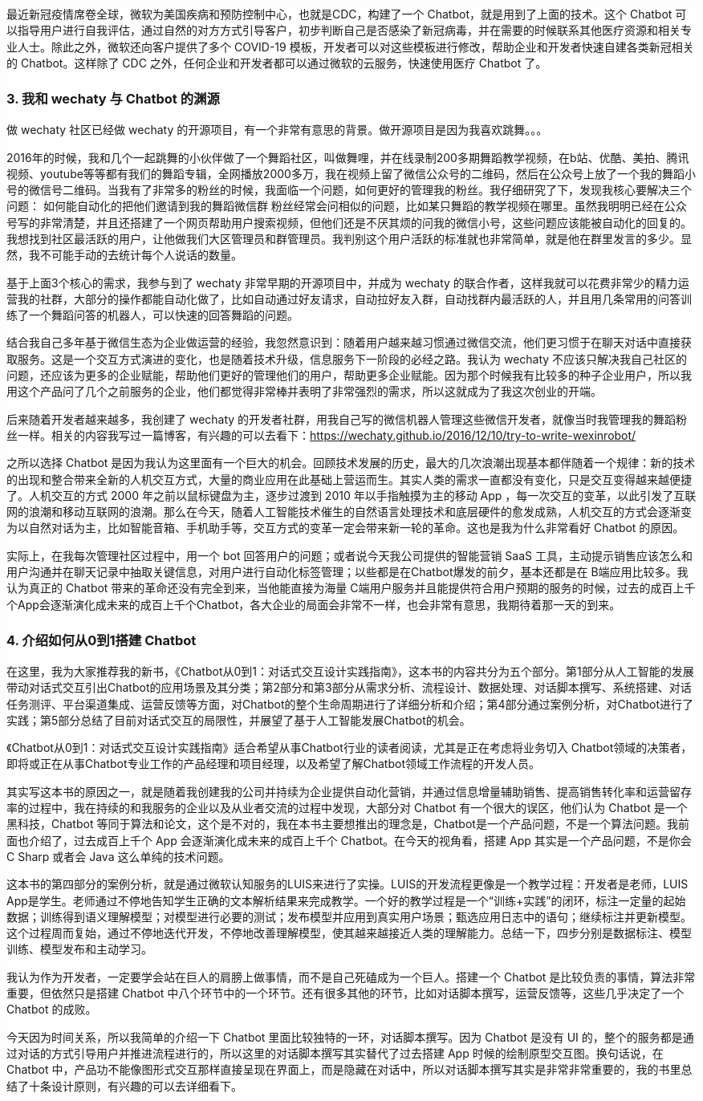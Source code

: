 最近新冠疫情席卷全球，微软为美国疾病和预防控制中心，也就是CDC，构建了一个 Chatbot，就是用到了上面的技术。这个 Chatbot 可以指导用户进行自我评估，通过自然的对方方式引导客户，初步判断自己是否感染了新冠病毒，并在需要的时候联系其他医疗资源和相关专业人士。除此之外，微软还向客户提供了多个 COVID-19 模板，开发者可以对这些模板进行修改，帮助企业和开发者快速自建各类新冠相关的 Chatbot。这样除了 CDC 之外，任何企业和开发者都可以通过微软的云服务，快速使用医疗 Chatbot 了。

### 3. 我和 wechaty 与 Chatbot 的渊源

做 wechaty 社区已经做 wechaty 的开源项目，有一个非常有意思的背景。做开源项目是因为我喜欢跳舞。。。

2016年的时候，我和几个一起跳舞的小伙伴做了一个舞蹈社区，叫做舞哩，并在线录制200多期舞蹈教学视频，在b站、优酷、美拍、腾讯视频、youtube等等都有我们的舞蹈专辑，全网播放2000多万，我在视频上留了微信公众号的二维码，然后在公众号上放了一个我的舞蹈小号的微信号二维码。当我有了非常多的粉丝的时候，我面临一个问题，如何更好的管理我的粉丝。我仔细研究了下，发现我核心要解决三个问题：
如何能自动化的把他们邀请到我的舞蹈微信群
粉丝经常会问相似的问题，比如某只舞蹈的教学视频在哪里。虽然我明明已经在公众号写的非常清楚，并且还搭建了一个网页帮助用户搜索视频，但他们还是不厌其烦的问我的微信小号，这些问题应该能被自动化的回复的。
我想找到社区最活跃的用户，让他做我们大区管理员和群管理员。我判别这个用户活跃的标准就也非常简单，就是他在群里发言的多少。显然，我不可能手动的去统计每个人说话的数量。

基于上面3个核心的需求，我参与到了 wechaty 非常早期的开源项目中，并成为 wechaty 的联合作者，这样我就可以花费非常少的精力运营我的社群，大部分的操作都能自动化做了，比如自动通过好友请求，自动拉好友入群，自动找群内最活跃的人，并且用几条常用的问答训练了一个舞蹈问答的机器人，可以快速的回答舞蹈的问题。

结合我自己多年基于微信生态为企业做运营的经验，我忽然意识到：随着用户越来越习惯通过微信交流，他们更习惯于在聊天对话中直接获取服务。这是一个交互方式演进的变化，也是随着技术升级，信息服务下一阶段的必经之路。我认为 wechaty 不应该只解决我自己社区的问题，还应该为更多的企业赋能，帮助他们更好的管理他们的用户，帮助更多企业赋能。因为那个时候我有比较多的种子企业用户，所以我用这个产品问了几个之前服务的企业，他们都觉得非常棒并表明了非常强烈的需求，所以这就成为了我这次创业的开端。

后来随着开发者越来越多，我创建了 wechaty 的开发者社群，用我自己写的微信机器人管理这些微信开发者，就像当时我管理我的舞蹈粉丝一样。相关的内容我写过一篇博客，有兴趣的可以去看下：https://wechaty.github.io/2016/12/10/try-to-write-wexinrobot/

之所以选择 Chatbot 是因为我认为这里面有一个巨大的机会。回顾技术发展的历史，最大的几次浪潮出现基本都伴随着一个规律：新的技术的出现和整合带来全新的人机交互方式，大量的商业应用在此基础上营运而生。其实人类的需求一直都没有变化，只是交互变得越来越便捷了。人机交互的方式 2000 年之前以鼠标键盘为主，逐步过渡到 2010 年以手指触摸为主的移动 App ，每一次交互的变革，以此引发了互联网的浪潮和移动互联网的浪潮。那么在今天，随着人工智能技术催生的自然语言处理技术和底层硬件的愈发成熟，人机交互的方式会逐渐变为以自然对话为主，比如智能音箱、手机助手等，交互方式的变革一定会带来新一轮的革命。这也是我为什么非常看好 Chatbot 的原因。

实际上，在我每次管理社区过程中，用一个 bot 回答用户的问题；或者说今天我公司提供的智能营销 SaaS 工具，主动提示销售应该怎么和用户沟通并在聊天记录中抽取关键信息，对用户进行自动化标签管理；以些都是在Chatbot爆发的前夕，基本还都是在 B端应用比较多。我认为真正的 Chatbot 带来的革命还没有完全到来，当他能直接为海量 C端用户服务并且能提供符合用户预期的服务的时候，过去的成百上千个App会逐渐演化成未来的成百上千个Chatbot，各大企业的局面会非常不一样，也会非常有意思，我期待着那一天的到来。

### 4. 介绍如何从0到1搭建 Chatbot

在这里，我为大家推荐我的新书，《Chatbot从0到1：对话式交互设计实践指南》，这本书的内容共分为五个部分。第1部分从人工智能的发展带动对话式交互引出Chatbot的应用场景及其分类；第2部分和第3部分从需求分析、流程设计、数据处理、对话脚本撰写、系统搭建、对话任务测评、平台渠道集成、运营反馈等方面，对Chatbot的整个生命周期进行了详细分析和介绍；第4部分通过案例分析，对Chatbot进行了实践；第5部分总结了目前对话式交互的局限性，并展望了基于人工智能发展Chatbot的机会。

《Chatbot从0到1：对话式交互设计实践指南》适合希望从事Chatbot行业的读者阅读，尤其是正在考虑将业务切入 Chatbot领域的决策者，即将或正在从事Chatbot专业工作的产品经理和项目经理，以及希望了解Chatbot领域工作流程的开发人员。

其实写这本书的原因之一，就是随着我创建我的公司并持续为企业提供自动化营销，并通过信息增量辅助销售、提高销售转化率和运营留存率的过程中，我在持续的和我服务的企业以及从业者交流的过程中发现，大部分对 Chatbot 有一个很大的误区，他们认为 Chatbot 是一个黑科技，Chatbot 等同于算法和论文，这个是不对的，我在本书主要想推出的理念是，Chatbot是一个产品问题，不是一个算法问题。我前面也介绍了，过去成百上千个 App 会逐渐演化成未来的成百上千个 Chatbot。在今天的视角看，搭建 App 其实是一个产品问题，不是你会 C Sharp 或者会 Java 这么单纯的技术问题。

这本书的第四部分的案例分析，就是通过微软认知服务的LUIS来进行了实操。LUIS的开发流程更像是一个教学过程：开发者是老师，LUIS App是学生。老师通过不停地告知学生正确的文本解析结果来完成教学。一个好的教学过程是一个“训练+实践”的闭环，标注一定量的起始数据；训练得到语义理解模型；对模型进行必要的测试；发布模型并应用到真实用户场景；甄选应用日志中的语句；继续标注并更新模型。这个过程周而复始，通过不停地迭代开发，不停地改善理解模型，使其越来越接近人类的理解能力。总结一下，四步分别是数据标注、模型训练、模型发布和主动学习。

我认为作为开发者，一定要学会站在巨人的肩膀上做事情，而不是自己死磕成为一个巨人。搭建一个 Chatbot 是比较负责的事情，算法非常重要，但依然只是搭建 Chatbot 中八个环节中的一个环节。还有很多其他的环节，比如对话脚本撰写，运营反馈等，这些几乎决定了一个 Chatbot 的成败。

今天因为时间关系，所以我简单的介绍一下 Chatbot 里面比较独特的一环，对话脚本撰写。因为 Chatbot 是没有 UI 的，整个的服务都是通过对话的方式引导用户并推进流程进行的，所以这里的对话脚本撰写其实替代了过去搭建 App 时候的绘制原型交互图。换句话说，在 Chatbot 中，产品功不能像图形式交互那样直接呈现在界面上，而是隐藏在对话中，所以对话脚本撰写其实是非常非常重要的，我的书里总结了十条设计原则，有兴趣的可以去详细看下。
